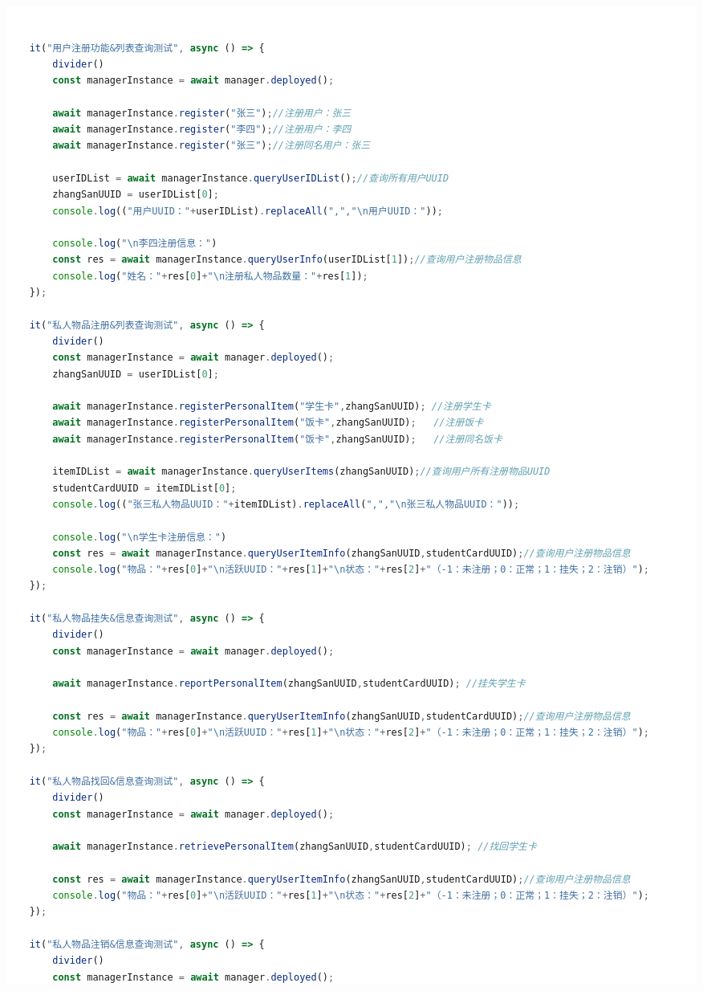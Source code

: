 ```js


    it("用户注册功能&列表查询测试", async () => {
        divider()
        const managerInstance = await manager.deployed();

        await managerInstance.register("张三");//注册用户：张三
        await managerInstance.register("李四");//注册用户：李四
        await managerInstance.register("张三");//注册同名用户：张三
        
        userIDList = await managerInstance.queryUserIDList();//查询所有用户UUID
        zhangSanUUID = userIDList[0];
        console.log(("用户UUID："+userIDList).replaceAll(",","\n用户UUID："));

        console.log("\n李四注册信息：")
        const res = await managerInstance.queryUserInfo(userIDList[1]);//查询用户注册物品信息
        console.log("姓名："+res[0]+"\n注册私人物品数量："+res[1]);
    });

    it("私人物品注册&列表查询测试", async () => {
        divider()
        const managerInstance = await manager.deployed();
        zhangSanUUID = userIDList[0];

        await managerInstance.registerPersonalItem("学生卡",zhangSanUUID); //注册学生卡
        await managerInstance.registerPersonalItem("饭卡",zhangSanUUID);   //注册饭卡
        await managerInstance.registerPersonalItem("饭卡",zhangSanUUID);   //注册同名饭卡

        itemIDList = await managerInstance.queryUserItems(zhangSanUUID);//查询用户所有注册物品UUID
        studentCardUUID = itemIDList[0];
        console.log(("张三私人物品UUID："+itemIDList).replaceAll(",","\n张三私人物品UUID："));

        console.log("\n学生卡注册信息：")
        const res = await managerInstance.queryUserItemInfo(zhangSanUUID,studentCardUUID);//查询用户注册物品信息
        console.log("物品："+res[0]+"\n活跃UUID："+res[1]+"\n状态："+res[2]+"（-1：未注册；0：正常；1：挂失；2：注销）");
    });

    it("私人物品挂失&信息查询测试", async () => {
        divider()
        const managerInstance = await manager.deployed();

        await managerInstance.reportPersonalItem(zhangSanUUID,studentCardUUID); //挂失学生卡

        const res = await managerInstance.queryUserItemInfo(zhangSanUUID,studentCardUUID);//查询用户注册物品信息
        console.log("物品："+res[0]+"\n活跃UUID："+res[1]+"\n状态："+res[2]+"（-1：未注册；0：正常；1：挂失；2：注销）");
    });

    it("私人物品找回&信息查询测试", async () => {
        divider()
        const managerInstance = await manager.deployed();

        await managerInstance.retrievePersonalItem(zhangSanUUID,studentCardUUID); //找回学生卡

        const res = await managerInstance.queryUserItemInfo(zhangSanUUID,studentCardUUID);//查询用户注册物品信息
        console.log("物品："+res[0]+"\n活跃UUID："+res[1]+"\n状态："+res[2]+"（-1：未注册；0：正常；1：挂失；2：注销）");
    });

    it("私人物品注销&信息查询测试", async () => {
        divider()
        const managerInstance = await manager.deployed();
```